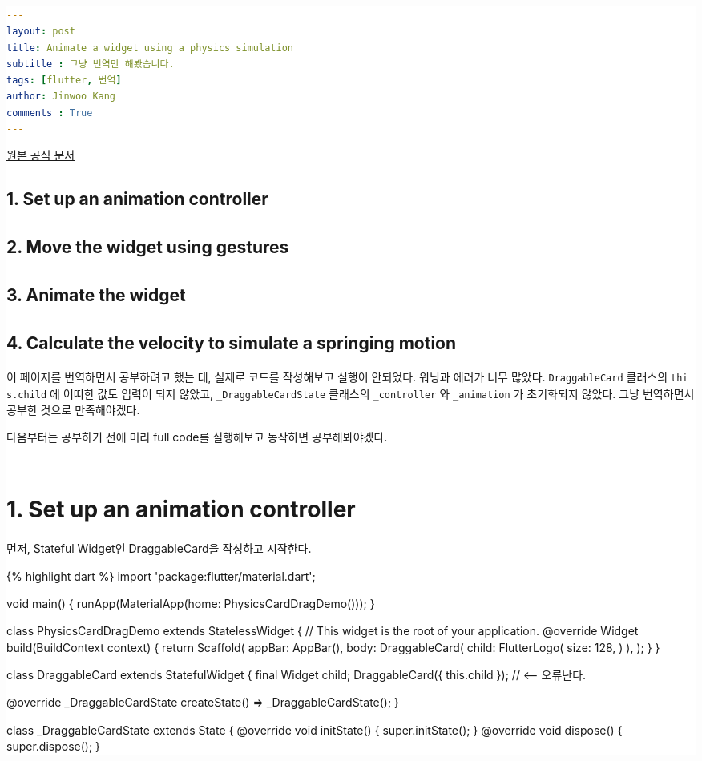 ```yaml
---
layout: post
title: Animate a widget using a physics simulation
subtitle : 그냥 번역만 해봤습니다.
tags: [flutter, 번역]
author: Jinwoo Kang
comments : True
---
```


[원본 공식 문서](https://docs.flutter.dev/cookbook/animation/physics-simulation)

<h2>1. Set up an animation controller</h2>
<h2>2. Move the widget using gestures</h2>
<h2>3. Animate the widget</h2>
<h2>4. Calculate the velocity to simulate a springing motion</h2>

이 페이지를 번역하면서 공부하려고 했는 데, 실제로 코드를 작성해보고 실행이 안되었다. 워닝과 에러가 너무 많았다. `DraggableCard` 클래스의 `this.child` 에 어떠한 값도 입력이 되지 않았고, `_DraggableCardState` 클래스의 `_controller` 와 `_animation` 가 초기화되지 않았다. 그냥 번역하면서 공부한 것으로 만족해야겠다.

다음부터는 공부하기 전에 미리 full code를 실행해보고 동작하면 공부해봐야겠다.
<br>
<br>
<h1>1. Set up an animation controller</h1>

먼저, Stateful Widget인 DraggableCard을 작성하고 시작한다.

{% highlight dart %}
import 'package:flutter/material.dart';

void main() {
  runApp(MaterialApp(home: PhysicsCardDragDemo()));
}

class PhysicsCardDragDemo extends StatelessWidget {
  // This widget is the root of your application.
  @override
  Widget build(BuildContext context) {
    return Scaffold(
      appBar: AppBar(),
      body: DraggableCard(
        child: FlutterLogo(
          size: 128,
	        )
      ),
    );
  }
}

class DraggableCard extends StatefulWidget {
  final Widget child;
  DraggableCard({ this.child }); // <-- 오류난다.

  @override
  _DraggableCardState createState() => _DraggableCardState();
}

class _DraggableCardState extends State<DraggableCard> {
  @override
  void initState() {
    super.initState();
  }
  @override
  void dispose() {
    super.dispose();
  }